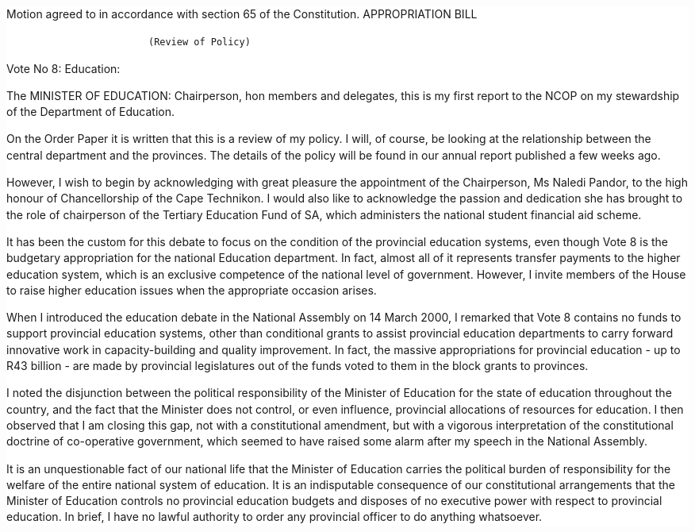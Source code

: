 Motion agreed to in accordance with section 65 of the Constitution.
                             APPROPRIATION BILL

                             (Review of Policy)

Vote No 8: Education:

The MINISTER OF EDUCATION: Chairperson, hon members and delegates, this is
my first report to the NCOP on my stewardship of the Department of
Education.

On the Order Paper it is written that this is a review of my policy. I
will, of course, be looking at the relationship between the central
department and the provinces. The details of the policy will be found in
our annual report published a few weeks ago.

However, I wish to begin by acknowledging with great pleasure the
appointment of the Chairperson, Ms Naledi Pandor, to the high honour of
Chancellorship of the Cape Technikon. I would also like to acknowledge the
passion and dedication she has brought to the role of chairperson of the
Tertiary Education Fund of SA, which administers the national student
financial aid scheme.

It has been the custom for this debate to focus on the condition of the
provincial education systems, even though Vote 8 is the budgetary
appropriation for the national Education department. In fact, almost all of
it represents transfer payments to the higher education system, which is an
exclusive competence of the national level of government. However, I invite
members of the House to raise higher education issues when the appropriate
occasion arises.

When I introduced the education debate in the National Assembly on 14 March
2000, I remarked that Vote 8 contains no funds to support provincial
education systems, other than conditional grants to assist provincial
education departments to carry forward innovative work in capacity-building
and quality improvement. In fact, the massive appropriations for provincial
education - up to R43 billion - are made by provincial legislatures out of
the funds voted to them in the block grants to provinces.

I noted the disjunction between the political responsibility of the
Minister of Education for the state of education throughout the country,
and the fact that the Minister does not control, or even influence,
provincial allocations of resources for education. I then observed that I
am closing this gap, not with a constitutional amendment, but with a
vigorous interpretation of the constitutional doctrine of co-operative
government, which seemed to have raised some alarm after my speech in the
National Assembly.

It is an unquestionable fact of our national life that the Minister of
Education carries the political burden of responsibility for the welfare of
the entire national system of education. It is an indisputable consequence
of our constitutional arrangements that the Minister of Education controls
no provincial education budgets and disposes of no executive power with
respect to provincial education. In brief, I have no lawful authority to
order any provincial officer to do anything whatsoever.
